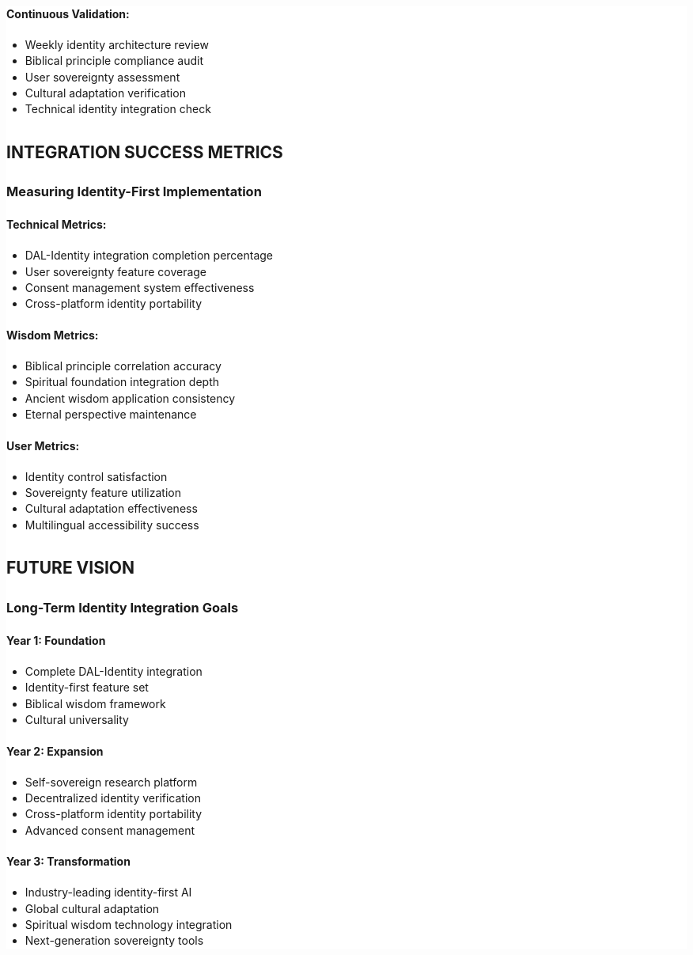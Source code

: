 #### Continuous Validation:
- Weekly identity architecture review
- Biblical principle compliance audit
- User sovereignty assessment
- Cultural adaptation verification
- Technical identity integration check

## INTEGRATION SUCCESS METRICS

### Measuring Identity-First Implementation

#### Technical Metrics:
- DAL-Identity integration completion percentage
- User sovereignty feature coverage
- Consent management system effectiveness
- Cross-platform identity portability

#### Wisdom Metrics:
- Biblical principle correlation accuracy
- Spiritual foundation integration depth
- Ancient wisdom application consistency
- Eternal perspective maintenance

#### User Metrics:
- Identity control satisfaction
- Sovereignty feature utilization
- Cultural adaptation effectiveness
- Multilingual accessibility success

## FUTURE VISION

### Long-Term Identity Integration Goals

#### Year 1: Foundation
- Complete DAL-Identity integration
- Identity-first feature set
- Biblical wisdom framework
- Cultural universality

#### Year 2: Expansion
- Self-sovereign research platform
- Decentralized identity verification
- Cross-platform identity portability
- Advanced consent management

#### Year 3: Transformation
- Industry-leading identity-first AI
- Global cultural adaptation
- Spiritual wisdom technology integration
- Next-generation sovereignty tools
